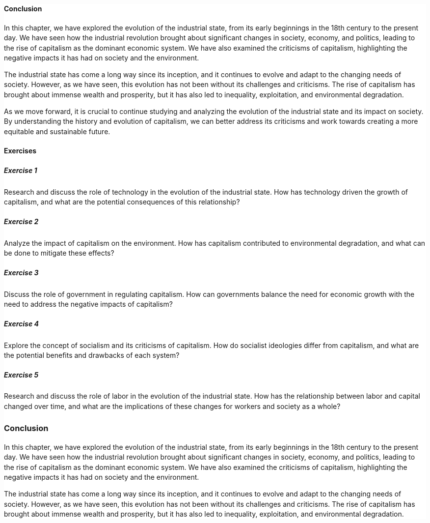 


#### Conclusion

In this chapter, we have explored the evolution of the industrial state, from its early beginnings in the 18th century to the present day. We have seen how the industrial revolution brought about significant changes in society, economy, and politics, leading to the rise of capitalism as the dominant economic system. We have also examined the criticisms of capitalism, highlighting the negative impacts it has had on society and the environment.

The industrial state has come a long way since its inception, and it continues to evolve and adapt to the changing needs of society. However, as we have seen, this evolution has not been without its challenges and criticisms. The rise of capitalism has brought about immense wealth and prosperity, but it has also led to inequality, exploitation, and environmental degradation.

As we move forward, it is crucial to continue studying and analyzing the evolution of the industrial state and its impact on society. By understanding the history and evolution of capitalism, we can better address its criticisms and work towards creating a more equitable and sustainable future.

#### Exercises

##### Exercise 1
Research and discuss the role of technology in the evolution of the industrial state. How has technology driven the growth of capitalism, and what are the potential consequences of this relationship?

##### Exercise 2
Analyze the impact of capitalism on the environment. How has capitalism contributed to environmental degradation, and what can be done to mitigate these effects?

##### Exercise 3
Discuss the role of government in regulating capitalism. How can governments balance the need for economic growth with the need to address the negative impacts of capitalism?

##### Exercise 4
Explore the concept of socialism and its criticisms of capitalism. How do socialist ideologies differ from capitalism, and what are the potential benefits and drawbacks of each system?

##### Exercise 5
Research and discuss the role of labor in the evolution of the industrial state. How has the relationship between labor and capital changed over time, and what are the implications of these changes for workers and society as a whole?


### Conclusion

In this chapter, we have explored the evolution of the industrial state, from its early beginnings in the 18th century to the present day. We have seen how the industrial revolution brought about significant changes in society, economy, and politics, leading to the rise of capitalism as the dominant economic system. We have also examined the criticisms of capitalism, highlighting the negative impacts it has had on society and the environment.

The industrial state has come a long way since its inception, and it continues to evolve and adapt to the changing needs of society. However, as we have seen, this evolution has not been without its challenges and criticisms. The rise of capitalism has brought about immense wealth and prosperity, but it has also led to inequality, exploitation, and environmental degradation.
